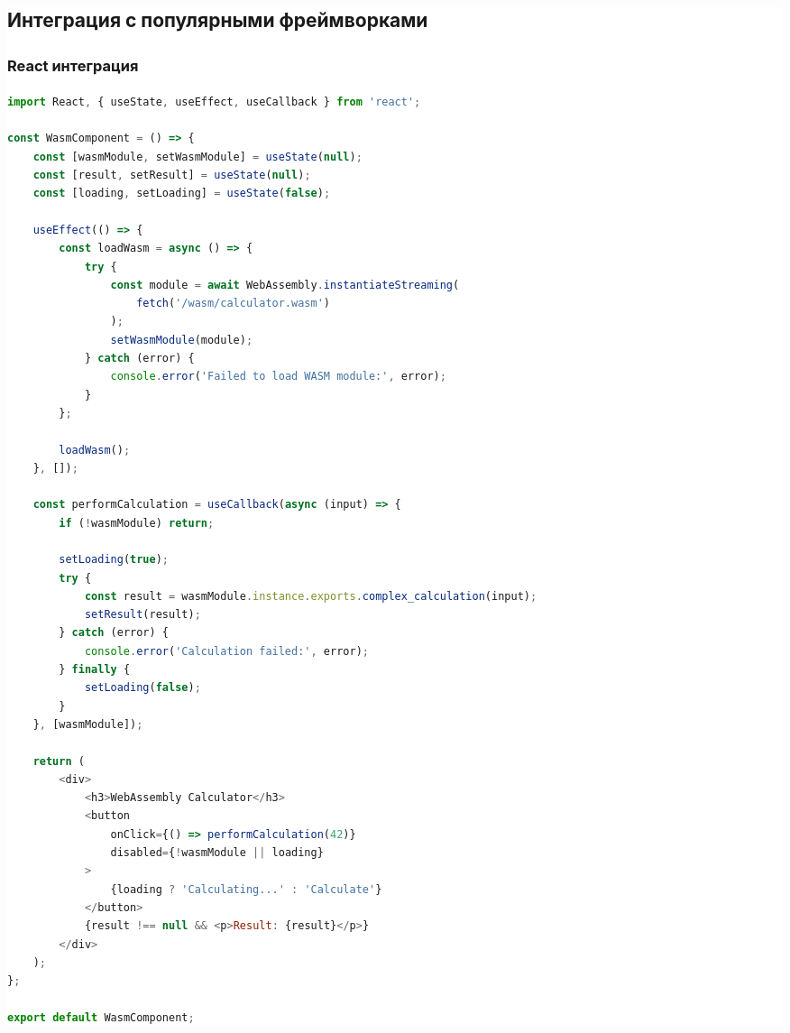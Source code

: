 ```javascript
```

## Интеграция с популярными фреймворками

### React интеграция

```javascript
import React, { useState, useEffect, useCallback } from 'react';

const WasmComponent = () => {
    const [wasmModule, setWasmModule] = useState(null);
    const [result, setResult] = useState(null);
    const [loading, setLoading] = useState(false);
    
    useEffect(() => {
        const loadWasm = async () => {
            try {
                const module = await WebAssembly.instantiateStreaming(
                    fetch('/wasm/calculator.wasm')
                );
                setWasmModule(module);
            } catch (error) {
                console.error('Failed to load WASM module:', error);
            }
        };
        
        loadWasm();
    }, []);
    
    const performCalculation = useCallback(async (input) => {
        if (!wasmModule) return;
        
        setLoading(true);
        try {
            const result = wasmModule.instance.exports.complex_calculation(input);
            setResult(result);
        } catch (error) {
            console.error('Calculation failed:', error);
        } finally {
            setLoading(false);
        }
    }, [wasmModule]);
    
    return (
        <div>
            <h3>WebAssembly Calculator</h3>
            <button 
                onClick={() => performCalculation(42)}
                disabled={!wasmModule || loading}
            >
                {loading ? 'Calculating...' : 'Calculate'}
            </button>
            {result !== null && <p>Result: {result}</p>}
        </div>
    );
};

export default WasmComponent;
```
